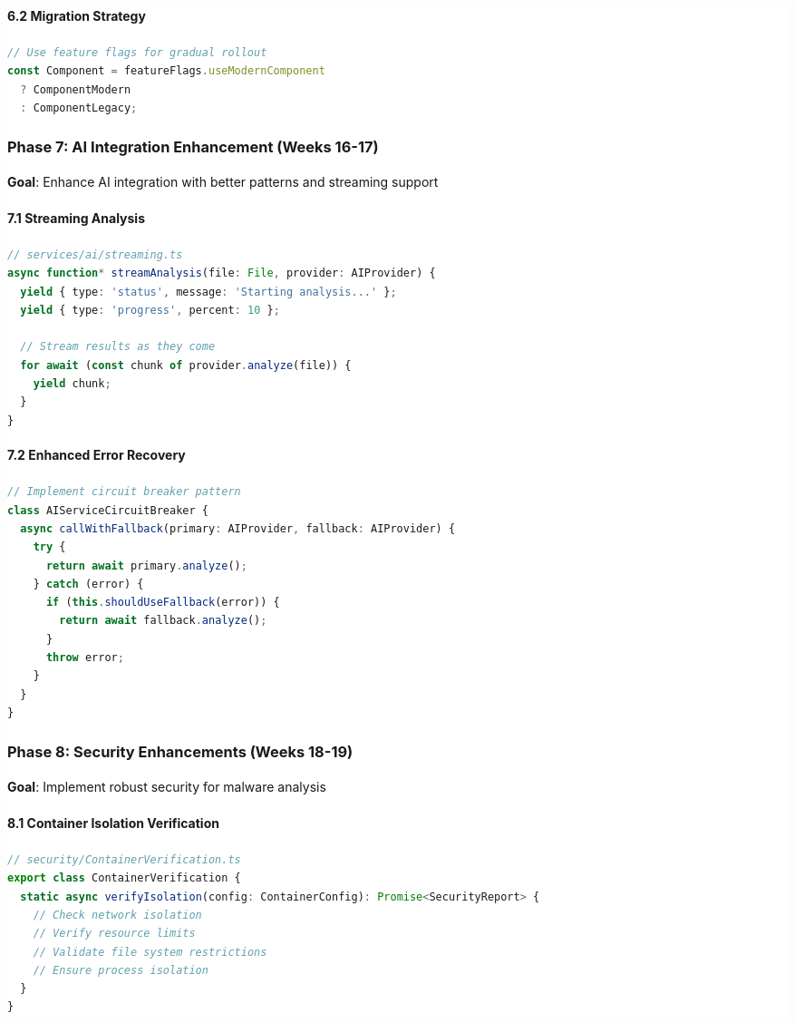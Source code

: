 #### 6.2 Migration Strategy
```typescript
// Use feature flags for gradual rollout
const Component = featureFlags.useModernComponent 
  ? ComponentModern 
  : ComponentLegacy;
```

### Phase 7: AI Integration Enhancement (Weeks 16-17)
**Goal**: Enhance AI integration with better patterns and streaming support

#### 7.1 Streaming Analysis
```typescript
// services/ai/streaming.ts
async function* streamAnalysis(file: File, provider: AIProvider) {
  yield { type: 'status', message: 'Starting analysis...' };
  yield { type: 'progress', percent: 10 };
  
  // Stream results as they come
  for await (const chunk of provider.analyze(file)) {
    yield chunk;
  }
}
```

#### 7.2 Enhanced Error Recovery
```typescript
// Implement circuit breaker pattern
class AIServiceCircuitBreaker {
  async callWithFallback(primary: AIProvider, fallback: AIProvider) {
    try {
      return await primary.analyze();
    } catch (error) {
      if (this.shouldUseFallback(error)) {
        return await fallback.analyze();
      }
      throw error;
    }
  }
}
```

### Phase 8: Security Enhancements (Weeks 18-19)
**Goal**: Implement robust security for malware analysis

#### 8.1 Container Isolation Verification
```typescript
// security/ContainerVerification.ts
export class ContainerVerification {
  static async verifyIsolation(config: ContainerConfig): Promise<SecurityReport> {
    // Check network isolation
    // Verify resource limits
    // Validate file system restrictions
    // Ensure process isolation
  }
}
```
